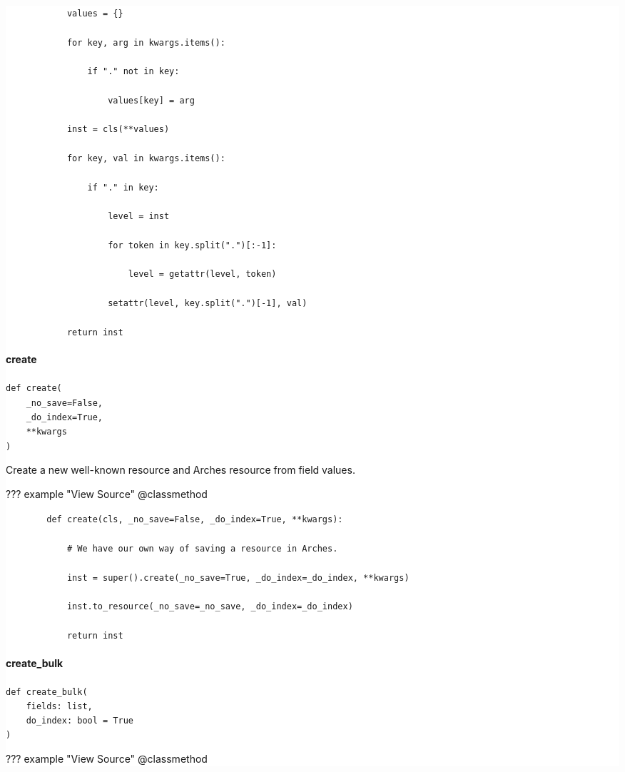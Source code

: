                values = {}

                for key, arg in kwargs.items():

                    if "." not in key:

                        values[key] = arg

                inst = cls(**values)

                for key, val in kwargs.items():

                    if "." in key:

                        level = inst

                        for token in key.split(".")[:-1]:

                            level = getattr(level, token)

                        setattr(level, key.split(".")[-1], val)

                return inst

    
#### create

```python3
def create(
    _no_save=False,
    _do_index=True,
    **kwargs
)
```

Create a new well-known resource and Arches resource from field values.

??? example "View Source"
            @classmethod

            def create(cls, _no_save=False, _do_index=True, **kwargs):

                # We have our own way of saving a resource in Arches.

                inst = super().create(_no_save=True, _do_index=_do_index, **kwargs)

                inst.to_resource(_no_save=_no_save, _do_index=_do_index)

                return inst

    
#### create_bulk

```python3
def create_bulk(
    fields: list,
    do_index: bool = True
)
```

??? example "View Source"
            @classmethod
